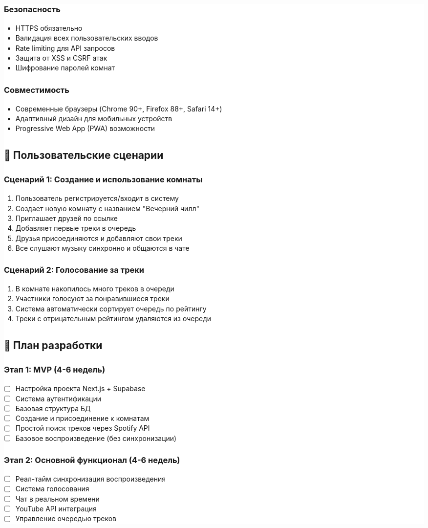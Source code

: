 ### Безопасность

- HTTPS обязательно
- Валидация всех пользовательских вводов
- Rate limiting для API запросов
- Защита от XSS и CSRF атак
- Шифрование паролей комнат

### Совместимость

- Современные браузеры (Chrome 90+, Firefox 88+, Safari 14+)
- Адаптивный дизайн для мобильных устройств
- Progressive Web App (PWA) возможности

## 📱 Пользовательские сценарии

### Сценарий 1: Создание и использование комнаты

1. Пользователь регистрируется/входит в систему
2. Создает новую комнату с названием "Вечерний чилл"
3. Приглашает друзей по ссылке
4. Добавляет первые треки в очередь
5. Друзья присоединяются и добавляют свои треки
6. Все слушают музыку синхронно и общаются в чате

### Сценарий 2: Голосование за треки

1. В комнате накопилось много треков в очереди
2. Участники голосуют за понравившиеся треки
3. Система автоматически сортирует очередь по рейтингу
4. Треки с отрицательным рейтингом удаляются из очереди

## 🚀 План разработки

### Этап 1: MVP (4-6 недель)

- [ ] Настройка проекта Next.js + Supabase
- [ ] Система аутентификации
- [ ] Базовая структура БД
- [ ] Создание и присоединение к комнатам
- [ ] Простой поиск треков через Spotify API
- [ ] Базовое воспроизведение (без синхронизации)

### Этап 2: Основной функционал (4-6 недель)

- [ ] Реал-тайм синхронизация воспроизведения
- [ ] Система голосования
- [ ] Чат в реальном времени
- [ ] YouTube API интеграция
- [ ] Управление очередью треков
